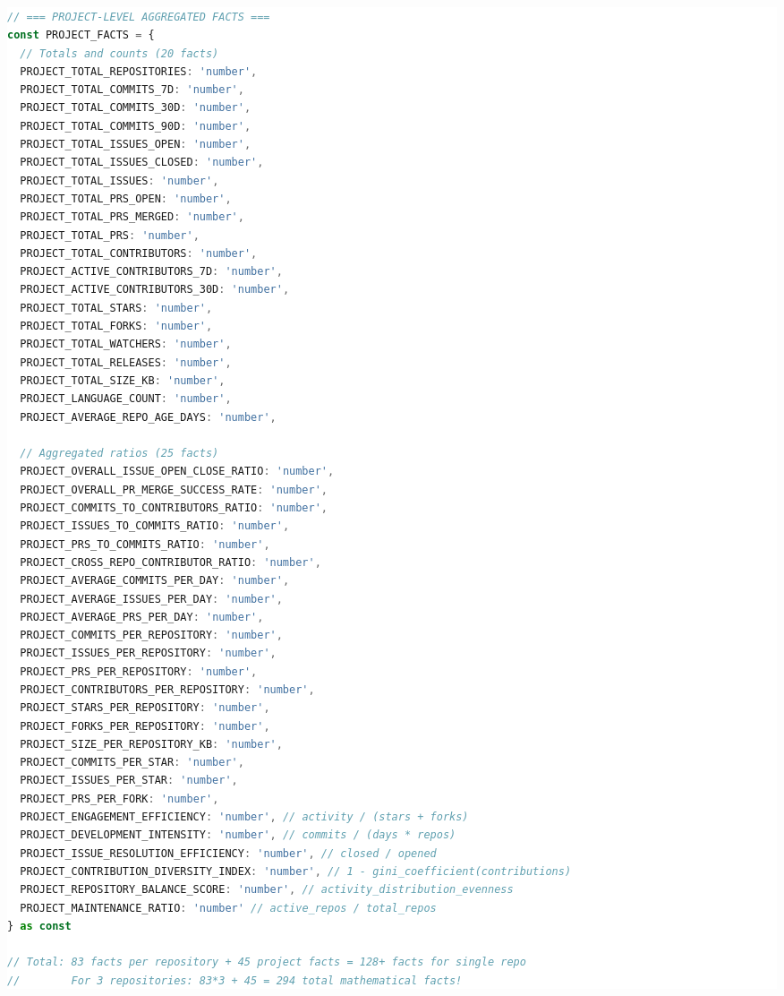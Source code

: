 ```typescript
// === PROJECT-LEVEL AGGREGATED FACTS ===
const PROJECT_FACTS = {
  // Totals and counts (20 facts)
  PROJECT_TOTAL_REPOSITORIES: 'number',
  PROJECT_TOTAL_COMMITS_7D: 'number',
  PROJECT_TOTAL_COMMITS_30D: 'number',
  PROJECT_TOTAL_COMMITS_90D: 'number',
  PROJECT_TOTAL_ISSUES_OPEN: 'number',
  PROJECT_TOTAL_ISSUES_CLOSED: 'number',
  PROJECT_TOTAL_ISSUES: 'number',
  PROJECT_TOTAL_PRS_OPEN: 'number',
  PROJECT_TOTAL_PRS_MERGED: 'number',
  PROJECT_TOTAL_PRS: 'number',
  PROJECT_TOTAL_CONTRIBUTORS: 'number',
  PROJECT_ACTIVE_CONTRIBUTORS_7D: 'number',
  PROJECT_ACTIVE_CONTRIBUTORS_30D: 'number',
  PROJECT_TOTAL_STARS: 'number',
  PROJECT_TOTAL_FORKS: 'number',
  PROJECT_TOTAL_WATCHERS: 'number',
  PROJECT_TOTAL_RELEASES: 'number',
  PROJECT_TOTAL_SIZE_KB: 'number',
  PROJECT_LANGUAGE_COUNT: 'number',
  PROJECT_AVERAGE_REPO_AGE_DAYS: 'number',
  
  // Aggregated ratios (25 facts)
  PROJECT_OVERALL_ISSUE_OPEN_CLOSE_RATIO: 'number',
  PROJECT_OVERALL_PR_MERGE_SUCCESS_RATE: 'number',
  PROJECT_COMMITS_TO_CONTRIBUTORS_RATIO: 'number',
  PROJECT_ISSUES_TO_COMMITS_RATIO: 'number',
  PROJECT_PRS_TO_COMMITS_RATIO: 'number',
  PROJECT_CROSS_REPO_CONTRIBUTOR_RATIO: 'number',
  PROJECT_AVERAGE_COMMITS_PER_DAY: 'number',
  PROJECT_AVERAGE_ISSUES_PER_DAY: 'number',
  PROJECT_AVERAGE_PRS_PER_DAY: 'number',
  PROJECT_COMMITS_PER_REPOSITORY: 'number',
  PROJECT_ISSUES_PER_REPOSITORY: 'number',
  PROJECT_PRS_PER_REPOSITORY: 'number',
  PROJECT_CONTRIBUTORS_PER_REPOSITORY: 'number',
  PROJECT_STARS_PER_REPOSITORY: 'number',
  PROJECT_FORKS_PER_REPOSITORY: 'number',
  PROJECT_SIZE_PER_REPOSITORY_KB: 'number',
  PROJECT_COMMITS_PER_STAR: 'number',
  PROJECT_ISSUES_PER_STAR: 'number',
  PROJECT_PRS_PER_FORK: 'number',
  PROJECT_ENGAGEMENT_EFFICIENCY: 'number', // activity / (stars + forks)
  PROJECT_DEVELOPMENT_INTENSITY: 'number', // commits / (days * repos)
  PROJECT_ISSUE_RESOLUTION_EFFICIENCY: 'number', // closed / opened
  PROJECT_CONTRIBUTION_DIVERSITY_INDEX: 'number', // 1 - gini_coefficient(contributions)
  PROJECT_REPOSITORY_BALANCE_SCORE: 'number', // activity_distribution_evenness
  PROJECT_MAINTENANCE_RATIO: 'number' // active_repos / total_repos
} as const

// Total: 83 facts per repository + 45 project facts = 128+ facts for single repo
//        For 3 repositories: 83*3 + 45 = 294 total mathematical facts!
```
